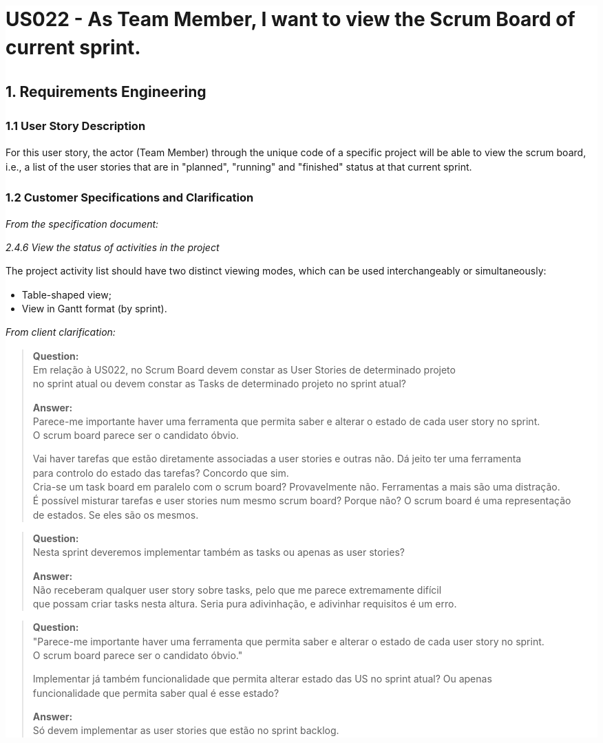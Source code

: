 # US022 - As Team Member, I want to view the Scrum Board of current sprint.

## 1. Requirements Engineering

### 1.1 User Story Description
For this user story, the actor (Team Member) through the unique code of
a specific project will be able to view the scrum board, i.e., a list of the user stories that are
in "planned", "running" and "finished" status at that current sprint.

### 1.2 Customer Specifications and Clarification

*From the specification document:*

*2.4.6 View the status of activities in the project*

The project activity list should have two distinct viewing modes, which can be used interchangeably or
simultaneously:
- Table-shaped view;
- View in Gantt format (by sprint).


*From client clarification:*

> **Question:** <br>
> Em relação à US022, no Scrum Board devem constar as User Stories de determinado projeto <br>
> no sprint atual ou devem constar as Tasks de determinado projeto no sprint atual? 
> 
> **Answer:** <br>
> Parece-me importante haver uma ferramenta que permita saber e alterar o estado de cada user story no sprint. <br>
> O scrum board parece ser o candidato óbvio.
> 
> Vai haver tarefas que estão diretamente associadas a user stories e outras não. Dá jeito ter uma ferramenta <br>
> para controlo do estado das tarefas? Concordo que sim. <br>
> Cria-se um task board em paralelo com o scrum board? Provavelmente não. Ferramentas a mais são uma distração. <br>
> É possível misturar tarefas e user stories num mesmo scrum board? Porque não? O scrum board é uma representação <br>
> de estados. Se eles são os mesmos.


> **Question:** <br>
> Nesta sprint deveremos implementar também as tasks ou apenas as user stories?
> 
> **Answer:** <br>
> Não receberam qualquer user story sobre tasks, pelo que me parece extremamente difícil <br>
> que possam criar tasks nesta altura. Seria pura adivinhação, e adivinhar requisitos é um erro.


> **Question:** <br>
> "Parece-me importante haver uma ferramenta que permita saber e alterar o estado de cada user story no sprint. <br>
> O scrum board parece ser o candidato óbvio."
>
> Implementar já também funcionalidade que permita alterar estado das US no sprint atual? Ou apenas <br>
> funcionalidade que permita saber qual é esse estado?
>
> **Answer:** <br>
> Só devem implementar as user stories que estão no sprint backlog.

